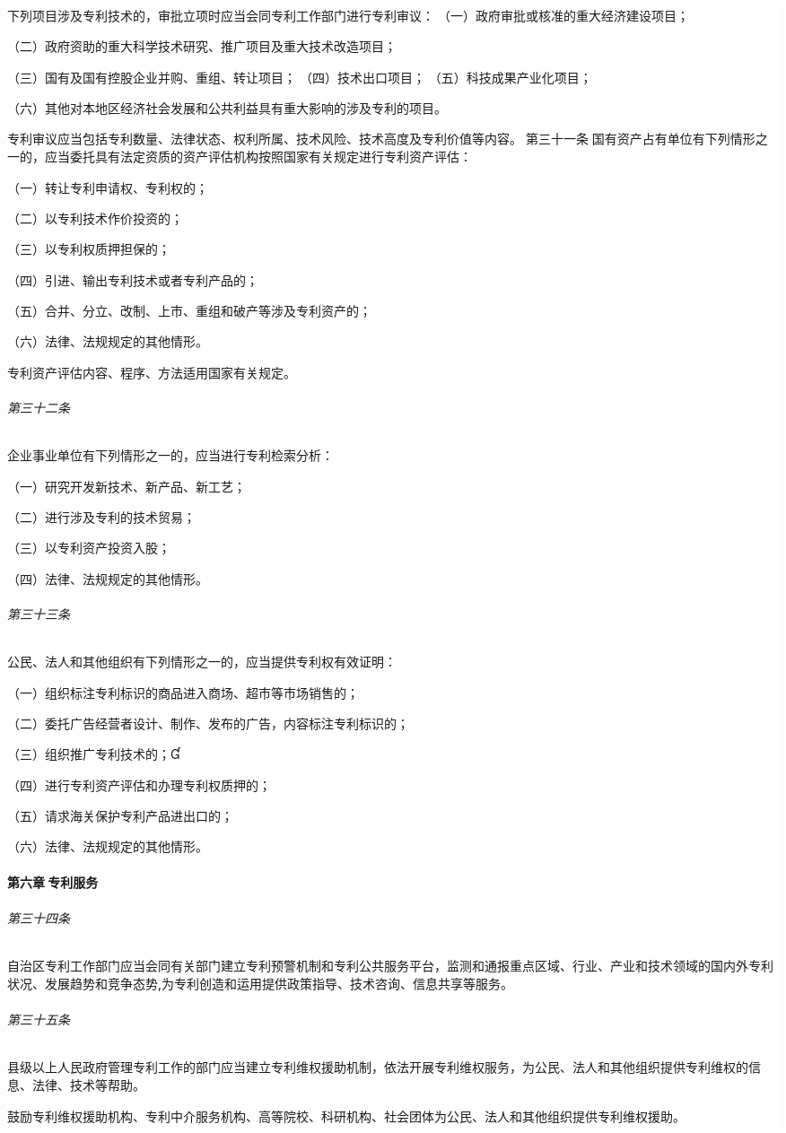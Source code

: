 下列项目涉及专利技术的，审批立项时应当会同专利工作部门进行专利审议： （一）政府审批或核准的重大经济建设项目；

（二）政府资助的重大科学技术研究、推广项目及重大技术改造项目；

（三）国有及国有控股企业并购、重组、转让项目； （四）技术出口项目； （五）科技成果产业化项目；

（六）其他对本地区经济社会发展和公共利益具有重大影响的涉及专利的项目。

专利审议应当包括专利数量、法律状态、权利所属、技术风险、技术高度及专利价值等内容。 第三十一条 国有资产占有单位有下列情形之一的，应当委托具有法定资质的资产评估机构按照国家有关规定进行专利资产评估：

（一）转让专利申请权、专利权的；

（二）以专利技术作价投资的；

（三）以专利权质押担保的；

（四）引进、输出专利技术或者专利产品的；

（五）合并、分立、改制、上市、重组和破产等涉及专利资产的；

（六）法律、法规规定的其他情形。

专利资产评估内容、程序、方法适用国家有关规定。

###### 第三十二条

企业事业单位有下列情形之一的，应当进行专利检索分析：

（一）研究开发新技术、新产品、新工艺；

（二）进行涉及专利的技术贸易；

（三）以专利资产投资入股；

（四）法律、法规规定的其他情形。

###### 第三十三条

公民、法人和其他组织有下列情形之一的，应当提供专利权有效证明：

（一）组织标注专利标识的商品进入商场、超市等市场销售的；

（二）委托广告经营者设计、制作、发布的广告，内容标注专利标识的；

（三）组织推广专利技术的；

（四）进行专利资产评估和办理专利权质押的；

（五）请求海关保护专利产品进出口的；

（六）法律、法规规定的其他情形。

#### 第六章 专利服务

###### 第三十四条

自治区专利工作部门应当会同有关部门建立专利预警机制和专利公共服务平台，监测和通报重点区域、行业、产业和技术领域的国内外专利状况、发展趋势和竞争态势,为专利创造和运用提供政策指导、技术咨询、信息共享等服务。

###### 第三十五条

县级以上人民政府管理专利工作的部门应当建立专利维权援助机制，依法开展专利维权服务，为公民、法人和其他组织提供专利维权的信息、法律、技术等帮助。

鼓励专利维权援助机构、专利中介服务机构、高等院校、科研机构、社会团体为公民、法人和其他组织提供专利维权援助。

